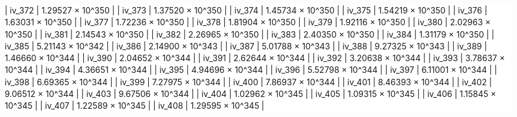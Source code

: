| iv_372 | 1.29527 × 10^350 |
| iv_373 | 1.37520 × 10^350 |
| iv_374 | 1.45734 × 10^350 |
| iv_375 | 1.54219 × 10^350 |
| iv_376 | 1.63031 × 10^350 |
| iv_377 | 1.72236 × 10^350 |
| iv_378 | 1.81904 × 10^350 |
| iv_379 | 1.92116 × 10^350 |
| iv_380 | 2.02963 × 10^350 |
| iv_381 | 2.14543 × 10^350 |
| iv_382 | 2.26965 × 10^350 |
| iv_383 | 2.40350 × 10^350 |
| iv_384 | 1.31179 × 10^350 |
| iv_385 | 5.21143 × 10^342 |
| iv_386 | 2.14900 × 10^343 |
| iv_387 | 5.01788 × 10^343 |
| iv_388 | 9.27325 × 10^343 |
| iv_389 | 1.46660 × 10^344 |
| iv_390 | 2.04652 × 10^344 |
| iv_391 | 2.62644 × 10^344 |
| iv_392 | 3.20638 × 10^344 |
| iv_393 | 3.78637 × 10^344 |
| iv_394 | 4.36651 × 10^344 |
| iv_395 | 4.94696 × 10^344 |
| iv_396 | 5.52798 × 10^344 |
| iv_397 | 6.11001 × 10^344 |
| iv_398 | 6.69365 × 10^344 |
| iv_399 | 7.27975 × 10^344 |
| iv_400 | 7.86937 × 10^344 |
| iv_401 | 8.46393 × 10^344 |
| iv_402 | 9.06512 × 10^344 |
| iv_403 | 9.67506 × 10^344 |
| iv_404 | 1.02962 × 10^345 |
| iv_405 | 1.09315 × 10^345 |
| iv_406 | 1.15845 × 10^345 |
| iv_407 | 1.22589 × 10^345 |
| iv_408 | 1.29595 × 10^345 |